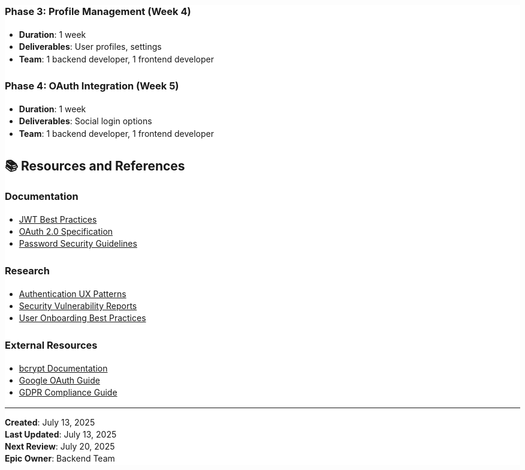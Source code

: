 ### Phase 3: Profile Management (Week 4)
- **Duration**: 1 week
- **Deliverables**: User profiles, settings
- **Team**: 1 backend developer, 1 frontend developer

### Phase 4: OAuth Integration (Week 5)
- **Duration**: 1 week
- **Deliverables**: Social login options
- **Team**: 1 backend developer, 1 frontend developer

## 📚 Resources and References

### Documentation
- [JWT Best Practices](https://example.com/jwt)
- [OAuth 2.0 Specification](https://example.com/oauth)
- [Password Security Guidelines](https://example.com/passwords)

### Research
- [Authentication UX Patterns](https://example.com/auth-ux)
- [Security Vulnerability Reports](https://example.com/security)
- [User Onboarding Best Practices](https://example.com/onboarding)

### External Resources
- [bcrypt Documentation](https://example.com/bcrypt)
- [Google OAuth Guide](https://example.com/google-oauth)
- [GDPR Compliance Guide](https://example.com/gdpr)

---
**Created**: July 13, 2025  
**Last Updated**: July 13, 2025  
**Next Review**: July 20, 2025  
**Epic Owner**: Backend Team
